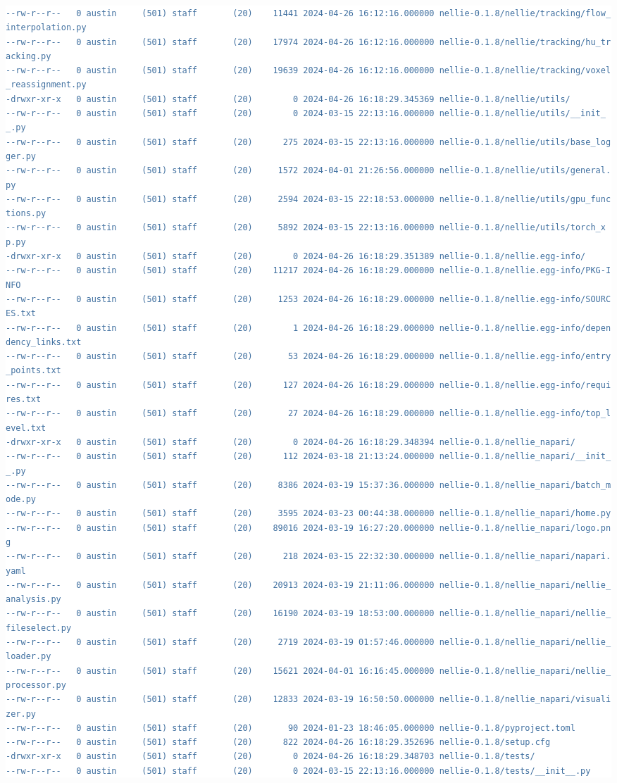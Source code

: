 ```diff
--rw-r--r--   0 austin     (501) staff       (20)    11441 2024-04-26 16:12:16.000000 nellie-0.1.8/nellie/tracking/flow_interpolation.py
--rw-r--r--   0 austin     (501) staff       (20)    17974 2024-04-26 16:12:16.000000 nellie-0.1.8/nellie/tracking/hu_tracking.py
--rw-r--r--   0 austin     (501) staff       (20)    19639 2024-04-26 16:12:16.000000 nellie-0.1.8/nellie/tracking/voxel_reassignment.py
-drwxr-xr-x   0 austin     (501) staff       (20)        0 2024-04-26 16:18:29.345369 nellie-0.1.8/nellie/utils/
--rw-r--r--   0 austin     (501) staff       (20)        0 2024-03-15 22:13:16.000000 nellie-0.1.8/nellie/utils/__init__.py
--rw-r--r--   0 austin     (501) staff       (20)      275 2024-03-15 22:13:16.000000 nellie-0.1.8/nellie/utils/base_logger.py
--rw-r--r--   0 austin     (501) staff       (20)     1572 2024-04-01 21:26:56.000000 nellie-0.1.8/nellie/utils/general.py
--rw-r--r--   0 austin     (501) staff       (20)     2594 2024-03-15 22:18:53.000000 nellie-0.1.8/nellie/utils/gpu_functions.py
--rw-r--r--   0 austin     (501) staff       (20)     5892 2024-03-15 22:13:16.000000 nellie-0.1.8/nellie/utils/torch_xp.py
-drwxr-xr-x   0 austin     (501) staff       (20)        0 2024-04-26 16:18:29.351389 nellie-0.1.8/nellie.egg-info/
--rw-r--r--   0 austin     (501) staff       (20)    11217 2024-04-26 16:18:29.000000 nellie-0.1.8/nellie.egg-info/PKG-INFO
--rw-r--r--   0 austin     (501) staff       (20)     1253 2024-04-26 16:18:29.000000 nellie-0.1.8/nellie.egg-info/SOURCES.txt
--rw-r--r--   0 austin     (501) staff       (20)        1 2024-04-26 16:18:29.000000 nellie-0.1.8/nellie.egg-info/dependency_links.txt
--rw-r--r--   0 austin     (501) staff       (20)       53 2024-04-26 16:18:29.000000 nellie-0.1.8/nellie.egg-info/entry_points.txt
--rw-r--r--   0 austin     (501) staff       (20)      127 2024-04-26 16:18:29.000000 nellie-0.1.8/nellie.egg-info/requires.txt
--rw-r--r--   0 austin     (501) staff       (20)       27 2024-04-26 16:18:29.000000 nellie-0.1.8/nellie.egg-info/top_level.txt
-drwxr-xr-x   0 austin     (501) staff       (20)        0 2024-04-26 16:18:29.348394 nellie-0.1.8/nellie_napari/
--rw-r--r--   0 austin     (501) staff       (20)      112 2024-03-18 21:13:24.000000 nellie-0.1.8/nellie_napari/__init__.py
--rw-r--r--   0 austin     (501) staff       (20)     8386 2024-03-19 15:37:36.000000 nellie-0.1.8/nellie_napari/batch_mode.py
--rw-r--r--   0 austin     (501) staff       (20)     3595 2024-03-23 00:44:38.000000 nellie-0.1.8/nellie_napari/home.py
--rw-r--r--   0 austin     (501) staff       (20)    89016 2024-03-19 16:27:20.000000 nellie-0.1.8/nellie_napari/logo.png
--rw-r--r--   0 austin     (501) staff       (20)      218 2024-03-15 22:32:30.000000 nellie-0.1.8/nellie_napari/napari.yaml
--rw-r--r--   0 austin     (501) staff       (20)    20913 2024-03-19 21:11:06.000000 nellie-0.1.8/nellie_napari/nellie_analysis.py
--rw-r--r--   0 austin     (501) staff       (20)    16190 2024-03-19 18:53:00.000000 nellie-0.1.8/nellie_napari/nellie_fileselect.py
--rw-r--r--   0 austin     (501) staff       (20)     2719 2024-03-19 01:57:46.000000 nellie-0.1.8/nellie_napari/nellie_loader.py
--rw-r--r--   0 austin     (501) staff       (20)    15621 2024-04-01 16:16:45.000000 nellie-0.1.8/nellie_napari/nellie_processor.py
--rw-r--r--   0 austin     (501) staff       (20)    12833 2024-03-19 16:50:50.000000 nellie-0.1.8/nellie_napari/visualizer.py
--rw-r--r--   0 austin     (501) staff       (20)       90 2024-01-23 18:46:05.000000 nellie-0.1.8/pyproject.toml
--rw-r--r--   0 austin     (501) staff       (20)      822 2024-04-26 16:18:29.352696 nellie-0.1.8/setup.cfg
-drwxr-xr-x   0 austin     (501) staff       (20)        0 2024-04-26 16:18:29.348703 nellie-0.1.8/tests/
--rw-r--r--   0 austin     (501) staff       (20)        0 2024-03-15 22:13:16.000000 nellie-0.1.8/tests/__init__.py
```